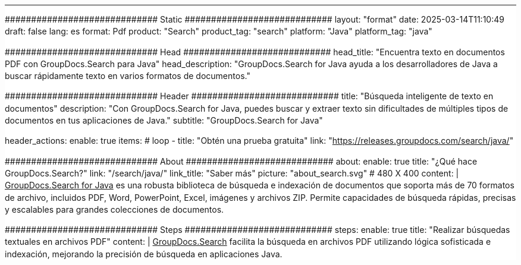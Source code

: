 
---
############################# Static ############################
layout: "format"
date:  2025-03-14T11:10:49
draft: false
lang: es
format: Pdf
product: "Search"
product_tag: "search"
platform: "Java"
platform_tag: "java"

############################# Head ############################
head_title: "Encuentra texto en documentos PDF con GroupDocs.Search para Java"
head_description: "GroupDocs.Search for Java ayuda a los desarrolladores de Java a buscar rápidamente texto en varios formatos de documentos."

############################# Header ############################
title: "Búsqueda inteligente de texto en documentos" 
description: "Con GroupDocs.Search for Java, puedes buscar y extraer texto sin dificultades de múltiples tipos de documentos en tus aplicaciones de Java."
subtitle: "GroupDocs.Search for Java" 

header_actions:
  enable: true
  items:
    #  loop
    - title: "Obtén una prueba gratuita"
      link: "https://releases.groupdocs.com/search/java/"
      
############################# About ############################
about:
    enable: true
    title: "¿Qué hace GroupDocs.Search?"
    link: "/search/java/"
    link_title: "Saber más"
    picture: "about_search.svg" # 480 X 400
    content: |
       [GroupDocs.Search for Java](/search/java/) es una robusta biblioteca de búsqueda e indexación de documentos que soporta más de 70 formatos de archivo, incluidos PDF, Word, PowerPoint, Excel, imágenes y archivos ZIP. Permite capacidades de búsqueda rápidas, precisas y escalables para grandes colecciones de documentos.

############################# Steps ############################
steps:
    enable: true
    title: "Realizar búsquedas textuales en archivos PDF"
    content: |
      [GroupDocs.Search](/search/java/) facilita la búsqueda en archivos PDF utilizando lógica sofisticada e indexación, mejorando la precisión de búsqueda en aplicaciones Java.
      